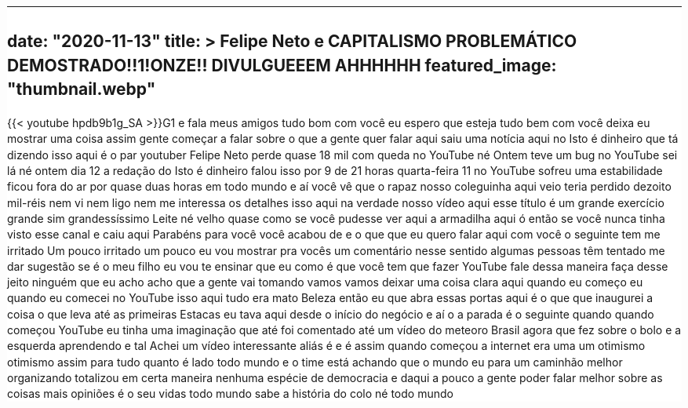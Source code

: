 
---
date: "2020-11-13"
title: > 
    Felipe Neto e CAPITALISMO PROBLEMÁTICO DEMOSTRADO!!1!ONZE!! DIVULGUEEEM AHHHHHH
featured_image: "thumbnail.webp"
---
{{< youtube hpdb9b1g_SA >}}G1
e fala meus amigos tudo bom com você eu
espero que esteja tudo bem com você
deixa eu mostrar uma coisa assim gente
começar a falar sobre o que a gente quer
falar aqui saiu uma notícia aqui no Isto
é dinheiro que tá dizendo isso aqui é o
par youtuber Felipe Neto perde quase 18
mil com queda no YouTube né Ontem teve
um bug no YouTube sei lá né ontem dia 12
a redação do Isto é dinheiro falou isso
por 9 de 21 horas quarta-feira 11 no
YouTube sofreu uma estabilidade ficou
fora do ar por quase duas horas em todo
mundo e aí você vê que o rapaz nosso
coleguinha aqui veio teria perdido
dezoito mil-réis nem vi nem ligo nem me
interessa os detalhes isso aqui na
verdade nosso vídeo aqui esse título é
um grande exercício grande sim
grandessíssimo Leite né velho quase como
se você pudesse ver aqui a armadilha
aqui ó então se você nunca tinha visto
esse canal e caiu aqui Parabéns para
você você acabou de
e o que que eu quero falar aqui com você
o seguinte tem me irritado Um pouco
irritado um pouco eu vou mostrar pra
vocês um comentário nesse sentido
algumas pessoas têm tentado me dar
sugestão se é o meu filho eu vou te
ensinar que eu como é que você tem que
fazer YouTube fale dessa maneira faça
desse jeito ninguém que eu acho acho que
a gente vai tomando vamos vamos deixar
uma coisa clara aqui quando eu começo eu
quando eu comecei no YouTube isso aqui
tudo era mato Beleza então eu que abra
essas portas aqui é o que que inaugurei
a coisa o que leva até as primeiras
Estacas eu tava aqui desde o início do
negócio e aí o a parada é o seguinte
quando quando começou YouTube eu tinha
uma imaginação que até foi comentado até
um vídeo do meteoro Brasil agora que fez
sobre o bolo e a esquerda aprendendo e
tal Achei um vídeo interessante aliás é
e é assim quando começou a internet era
uma um otimismo otimismo assim para tudo
quanto é lado todo mundo
e o time está achando que o mundo eu
para um caminhão melhor organizando
totalizou em certa maneira nenhuma
espécie de democracia e daqui a pouco a
gente poder falar melhor sobre as coisas
mais opiniões é o seu vidas todo mundo
sabe a história do colo né todo mundo